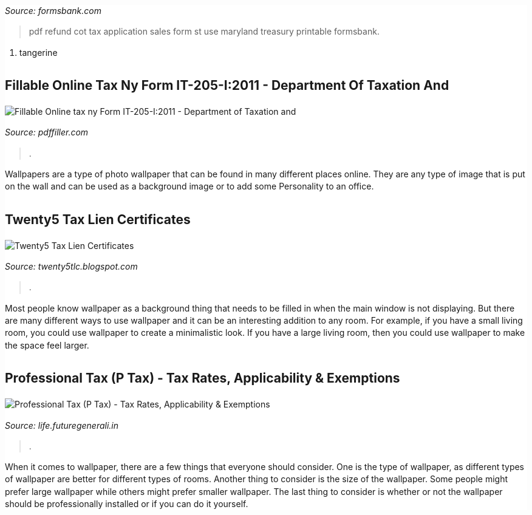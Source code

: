 _Source: formsbank.com_

>pdf refund cot tax application sales form st use maryland treasury printable formsbank. 

	

1. tangerine 

    
## Fillable Online Tax Ny Form IT-205-I:2011 - Department Of Taxation And

<img loading=lazy src="https://www.pdffiller.com/preview/101/223/101223945.png" onerror="this.onerror=null;this.src='https://tse2.mm.bing.net/th?id=OIP.77kGijclkojkJ74ykXv0EQDbEc&amp;pid=15.1';" alt="Fillable Online tax ny Form IT-205-I:2011 - Department of Taxation and">

_Source: pdffiller.com_

>. 

	



Wallpapers are a type of photo wallpaper that can be found in many different places online. They are any type of image that is put on the wall and can be used as a background image or to add some Personality to an office.

    
## Twenty5 Tax Lien Certificates

<img loading=lazy src="http://1.bp.blogspot.com/-Wt-qcbpP4kA/UURNr0vykeI/AAAAAAAAAzw/vh_zYaPsHm4/s1600/HQ-Internation-Currency-Images+(99).jpg" onerror="this.onerror=null;this.src='https://tse2.mm.bing.net/th?id=OIP.096J6XNx0Zwb5eOSn6Qa4AHaE5&amp;pid=15.1';" alt="Twenty5 Tax Lien Certificates">

_Source: twenty5tlc.blogspot.com_

>. 

	

Most people know wallpaper as a background thing that needs to be filled in when the main window is not displaying. But there are many different ways to use wallpaper and it can be an interesting addition to any room. For example, if you have a small living room, you could use wallpaper to create a minimalistic look. If you have a large living room, then you could use wallpaper to make the space feel larger.

    
## Professional Tax (P Tax) - Tax Rates, Applicability &amp; Exemptions

<img loading=lazy src="https://life.futuregenerali.in/media/pvokt4iv/professional-tax-p-tax.jpg" onerror="this.onerror=null;this.src='https://tse2.mm.bing.net/th?id=OIP.XOVc63vPKOpGpfNfwPvFtQHaD4&amp;pid=15.1';" alt="Professional Tax (P Tax) - Tax Rates, Applicability &amp; Exemptions">

_Source: life.futuregenerali.in_

>. 

	

When it comes to wallpaper, there are a few things that everyone should consider. One is the type of wallpaper, as different types of wallpaper are better for different types of rooms. Another thing to consider is the size of the wallpaper. Some people might prefer large wallpaper while others might prefer smaller wallpaper. The last thing to consider is whether or not the wallpaper should be professionally installed or if you can do it yourself.
